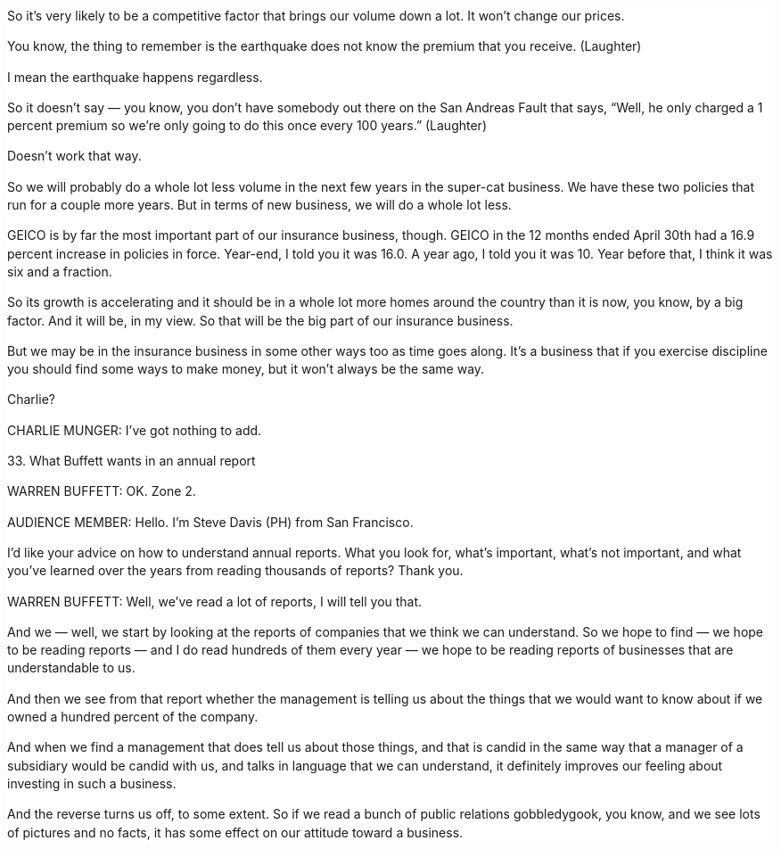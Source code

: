 So it’s very likely to be a competitive factor that brings our volume down a lot. It won’t change our prices.

You know, the thing to remember is the earthquake does not know the premium that you receive. (Laughter)

I mean the earthquake happens regardless.

So it doesn’t say — you know, you don’t have somebody out there on the San Andreas Fault that says, “Well, he only charged a 1 percent premium so we’re only going to do this once every 100 years.” (Laughter)

Doesn’t work that way.

So we will probably do a whole lot less volume in the next few years in the super-cat business. We have these two policies that run for a couple more years. But in terms of new business, we will do a whole lot less.

GEICO is by far the most important part of our insurance business, though. GEICO in the 12 months ended April 30th had a 16.9 percent increase in policies in force. Year-end, I told you it was 16.0. A year ago, I told you it was 10. Year before that, I think it was six and a fraction.

So its growth is accelerating and it should be in a whole lot more homes around the country than it is now, you know, by a big factor. And it will be, in my view. So that will be the big part of our insurance business.

But we may be in the insurance business in some other ways too as time goes along. It’s a business that if you exercise discipline you should find some ways to make money, but it won’t always be the same way.

Charlie?

CHARLIE MUNGER: I’ve got nothing to add.

33. What Buffett wants in an annual report

WARREN BUFFETT: OK. Zone 2.

AUDIENCE MEMBER: Hello. I’m Steve Davis (PH) from San Francisco.

I’d like your advice on how to understand annual reports. What you look for, what’s important, what’s not important, and what you’ve learned over the years from reading thousands of reports? Thank you.

WARREN BUFFETT: Well, we’ve read a lot of reports, I will tell you that.

And we — well, we start by looking at the reports of companies that we think we can understand. So we hope to find — we hope to be reading reports — and I do read hundreds of them every year — we hope to be reading reports of businesses that are understandable to us.

And then we see from that report whether the management is telling us about the things that we would want to know about if we owned a hundred percent of the company.

And when we find a management that does tell us about those things, and that is candid in the same way that a manager of a subsidiary would be candid with us, and talks in language that we can understand, it definitely improves our feeling about investing in such a business.

And the reverse turns us off, to some extent. So if we read a bunch of public relations gobbledygook, you know, and we see lots of pictures and no facts, it has some effect on our attitude toward a business.
